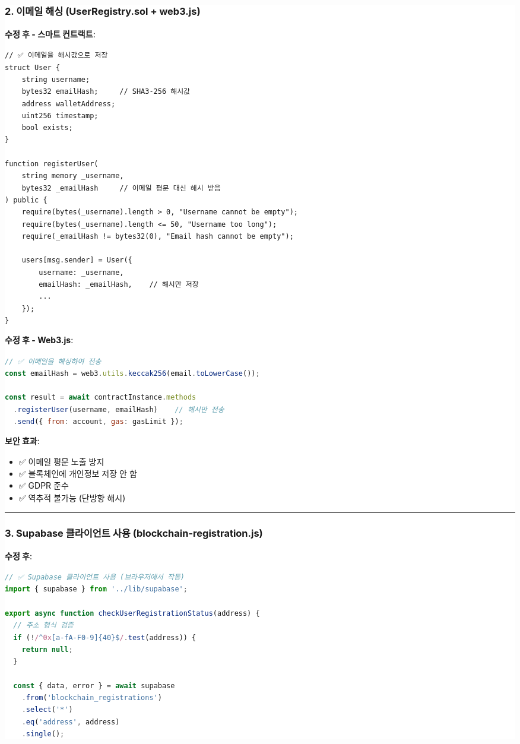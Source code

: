 
### 2. 이메일 해싱 (UserRegistry.sol + web3.js)

**수정 후 - 스마트 컨트랙트**:
```solidity
// ✅ 이메일을 해시값으로 저장
struct User {
    string username;
    bytes32 emailHash;     // SHA3-256 해시값
    address walletAddress;
    uint256 timestamp;
    bool exists;
}

function registerUser(
    string memory _username,
    bytes32 _emailHash     // 이메일 평문 대신 해시 받음
) public {
    require(bytes(_username).length > 0, "Username cannot be empty");
    require(bytes(_username).length <= 50, "Username too long");
    require(_emailHash != bytes32(0), "Email hash cannot be empty");

    users[msg.sender] = User({
        username: _username,
        emailHash: _emailHash,    // 해시만 저장
        ...
    });
}
```

**수정 후 - Web3.js**:
```javascript
// ✅ 이메일을 해싱하여 전송
const emailHash = web3.utils.keccak256(email.toLowerCase());

const result = await contractInstance.methods
  .registerUser(username, emailHash)    // 해시만 전송
  .send({ from: account, gas: gasLimit });
```

**보안 효과**:
- ✅ 이메일 평문 노출 방지
- ✅ 블록체인에 개인정보 저장 안 함
- ✅ GDPR 준수
- ✅ 역추적 불가능 (단방향 해시)

---

### 3. Supabase 클라이언트 사용 (blockchain-registration.js)

**수정 후**:
```javascript
// ✅ Supabase 클라이언트 사용 (브라우저에서 작동)
import { supabase } from '../lib/supabase';

export async function checkUserRegistrationStatus(address) {
  // 주소 형식 검증
  if (!/^0x[a-fA-F0-9]{40}$/.test(address)) {
    return null;
  }

  const { data, error } = await supabase
    .from('blockchain_registrations')
    .select('*')
    .eq('address', address)
    .single();
```